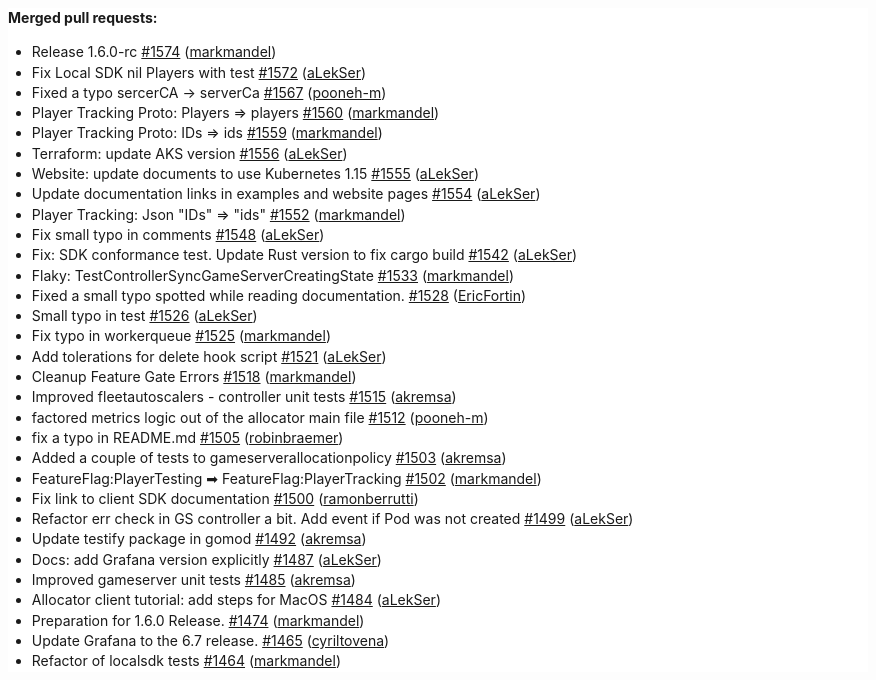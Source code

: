 **Merged pull requests:**

- Release 1.6.0-rc [\#1574](https://github.com/googleforgames/agones/pull/1574) ([markmandel](https://github.com/markmandel))
- Fix Local SDK nil Players with test [\#1572](https://github.com/googleforgames/agones/pull/1572) ([aLekSer](https://github.com/aLekSer))
- Fixed a typo sercerCA -\> serverCa [\#1567](https://github.com/googleforgames/agones/pull/1567) ([pooneh-m](https://github.com/pooneh-m))
- Player Tracking Proto: Players =\> players [\#1560](https://github.com/googleforgames/agones/pull/1560) ([markmandel](https://github.com/markmandel))
- Player Tracking Proto: IDs =\> ids [\#1559](https://github.com/googleforgames/agones/pull/1559) ([markmandel](https://github.com/markmandel))
- Terraform: update AKS version [\#1556](https://github.com/googleforgames/agones/pull/1556) ([aLekSer](https://github.com/aLekSer))
- Website: update documents to use Kubernetes 1.15 [\#1555](https://github.com/googleforgames/agones/pull/1555) ([aLekSer](https://github.com/aLekSer))
- Update documentation links in examples and website pages [\#1554](https://github.com/googleforgames/agones/pull/1554) ([aLekSer](https://github.com/aLekSer))
- Player Tracking: Json "IDs" =\> "ids" [\#1552](https://github.com/googleforgames/agones/pull/1552) ([markmandel](https://github.com/markmandel))
- Fix small typo in comments [\#1548](https://github.com/googleforgames/agones/pull/1548) ([aLekSer](https://github.com/aLekSer))
- Fix: SDK conformance test. Update Rust version to fix cargo build [\#1542](https://github.com/googleforgames/agones/pull/1542) ([aLekSer](https://github.com/aLekSer))
- Flaky: TestControllerSyncGameServerCreatingState [\#1533](https://github.com/googleforgames/agones/pull/1533) ([markmandel](https://github.com/markmandel))
- Fixed a small typo spotted while reading documentation. [\#1528](https://github.com/googleforgames/agones/pull/1528) ([EricFortin](https://github.com/EricFortin))
- Small typo in test [\#1526](https://github.com/googleforgames/agones/pull/1526) ([aLekSer](https://github.com/aLekSer))
- Fix typo in workerqueue [\#1525](https://github.com/googleforgames/agones/pull/1525) ([markmandel](https://github.com/markmandel))
- Add tolerations for delete hook script [\#1521](https://github.com/googleforgames/agones/pull/1521) ([aLekSer](https://github.com/aLekSer))
- Cleanup Feature Gate Errors [\#1518](https://github.com/googleforgames/agones/pull/1518) ([markmandel](https://github.com/markmandel))
- Improved fleetautoscalers - controller unit tests [\#1515](https://github.com/googleforgames/agones/pull/1515) ([akremsa](https://github.com/akremsa))
- factored metrics logic out of the allocator main file [\#1512](https://github.com/googleforgames/agones/pull/1512) ([pooneh-m](https://github.com/pooneh-m))
- fix a typo in README.md [\#1505](https://github.com/googleforgames/agones/pull/1505) ([robinbraemer](https://github.com/robinbraemer))
- Added a couple of tests to gameserverallocationpolicy [\#1503](https://github.com/googleforgames/agones/pull/1503) ([akremsa](https://github.com/akremsa))
- FeatureFlag:PlayerTesting ➡ FeatureFlag:PlayerTracking [\#1502](https://github.com/googleforgames/agones/pull/1502) ([markmandel](https://github.com/markmandel))
- Fix link to client SDK documentation [\#1500](https://github.com/googleforgames/agones/pull/1500) ([ramonberrutti](https://github.com/ramonberrutti))
- Refactor err check in GS controller a bit. Add event if Pod was not created [\#1499](https://github.com/googleforgames/agones/pull/1499) ([aLekSer](https://github.com/aLekSer))
- Update testify package in gomod [\#1492](https://github.com/googleforgames/agones/pull/1492) ([akremsa](https://github.com/akremsa))
- Docs: add Grafana version explicitly [\#1487](https://github.com/googleforgames/agones/pull/1487) ([aLekSer](https://github.com/aLekSer))
- Improved gameserver unit tests [\#1485](https://github.com/googleforgames/agones/pull/1485) ([akremsa](https://github.com/akremsa))
- Allocator client tutorial: add steps for MacOS [\#1484](https://github.com/googleforgames/agones/pull/1484) ([aLekSer](https://github.com/aLekSer))
- Preparation for 1.6.0 Release. [\#1474](https://github.com/googleforgames/agones/pull/1474) ([markmandel](https://github.com/markmandel))
- Update Grafana to the  6.7 release. [\#1465](https://github.com/googleforgames/agones/pull/1465) ([cyriltovena](https://github.com/cyriltovena))
- Refactor of localsdk tests [\#1464](https://github.com/googleforgames/agones/pull/1464) ([markmandel](https://github.com/markmandel))